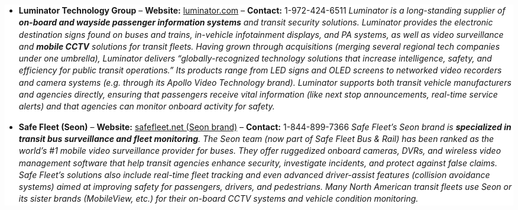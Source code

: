 * **Luminator Technology Group** – **Website:** [luminator.com](http://www.luminator.com) – **Contact:** 1-972-424-6511
  *Luminator is a long-standing supplier of **on-board and wayside passenger information systems** and transit security solutions. Luminator provides the electronic destination signs found on buses and trains, in-vehicle infotainment displays, and PA systems, as well as video surveillance and **mobile CCTV** solutions for transit fleets. Having grown through acquisitions (merging several regional tech companies under one umbrella), Luminator delivers “globally-recognized technology solutions that increase intelligence, safety, and efficiency for public transit operations.” Its products range from LED signs and OLED screens to networked video recorders and camera systems (e.g. through its Apollo Video Technology brand). Luminator supports both transit vehicle manufacturers and agencies directly, ensuring that passengers receive vital information (like next stop announcements, real-time service alerts) and that agencies can monitor onboard activity for safety.*

* **Safe Fleet (Seon)** – **Website:** [safefleet.net (Seon brand)](https://www.safefleet.net/brands/seon/) – **Contact:** 1-844-899-7366
  *Safe Fleet’s Seon brand is **specialized in transit bus surveillance and fleet monitoring**. The Seon team (now part of Safe Fleet Bus & Rail) has been ranked as the world’s #1 mobile video surveillance provider for buses. They offer ruggedized onboard cameras, DVRs, and wireless video management software that help transit agencies enhance security, investigate incidents, and protect against false claims. Safe Fleet’s solutions also include real-time fleet tracking and even advanced driver-assist features (collision avoidance systems) aimed at improving safety for passengers, drivers, and pedestrians. Many North American transit fleets use Seon or its sister brands (MobileView, etc.) for their on-board CCTV systems and vehicle condition monitoring.*